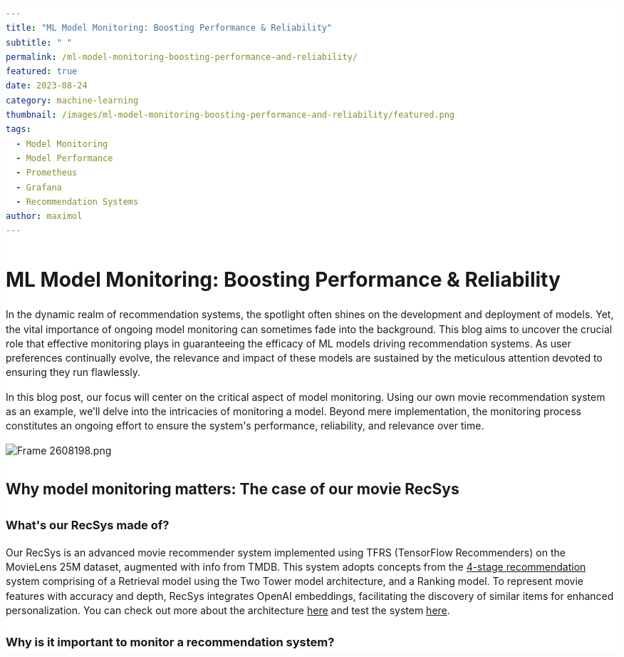 ```yaml
---
title: "ML Model Monitoring: Boosting Performance & Reliability"
subtitle: " "
permalink: /ml-model-monitoring-boosting-performance-and-reliability/
featured: true
date: 2023-08-24
category: machine-learning
thumbnail: /images/ml-model-monitoring-boosting-performance-and-reliability/featured.png
tags:
  - Model Monitoring
  - Model Performance
  - Prometheus
  - Grafana
  - Recommendation Systems
author: maximol
---
```

# ML Model Monitoring: Boosting Performance & Reliability

In the dynamic realm of recommendation systems, the spotlight often shines on the development and deployment of models. Yet, the vital importance of ongoing model monitoring can sometimes fade into the background. This blog aims to uncover the crucial role that effective monitoring plays in guaranteeing the efficacy of ML models driving recommendation systems. As user preferences continually evolve, the relevance and impact of these models are sustained by the meticulous attention devoted to ensuring they run flawlessly.

In this blog post, our focus will center on the critical aspect of model monitoring. Using our own movie recommendation system as an example, we’ll delve into the intricacies of monitoring a model. Beyond mere implementation, the monitoring process constitutes an ongoing effort to ensure the system's performance, reliability, and relevance over time.

![Frame 2608198.png](/images/ml-model-monitoring-boosting-performance-and-reliability/Frame_2608198.png)

## Why model monitoring matters: The case of our movie RecSys

### What's our RecSys made of?

Our RecSys is an advanced movie recommender system implemented using TFRS (TensorFlow Recommenders) on the MovieLens 25M dataset, augmented with info from TMDB. This system adopts concepts from the [4-stage recommendation](https://medium.com/nvidia-merlin/recommender-systems-not-just-recommender-models-485c161c755e) system comprising of a Retrieval model using the Two Tower model architecture, and a Ranking model. To represent movie features with accuracy and depth, RecSys integrates OpenAI embeddings, facilitating the discovery of similar items for enhanced personalization. You can check out more about the architecture [here](/blog/deploying-a-recommendation-system-using-fastapi-tf-serving-and-feast/) and test the system [here](http://bingewiz.xmartlabs.com/).

### Why is it important to monitor a recommendation system?
